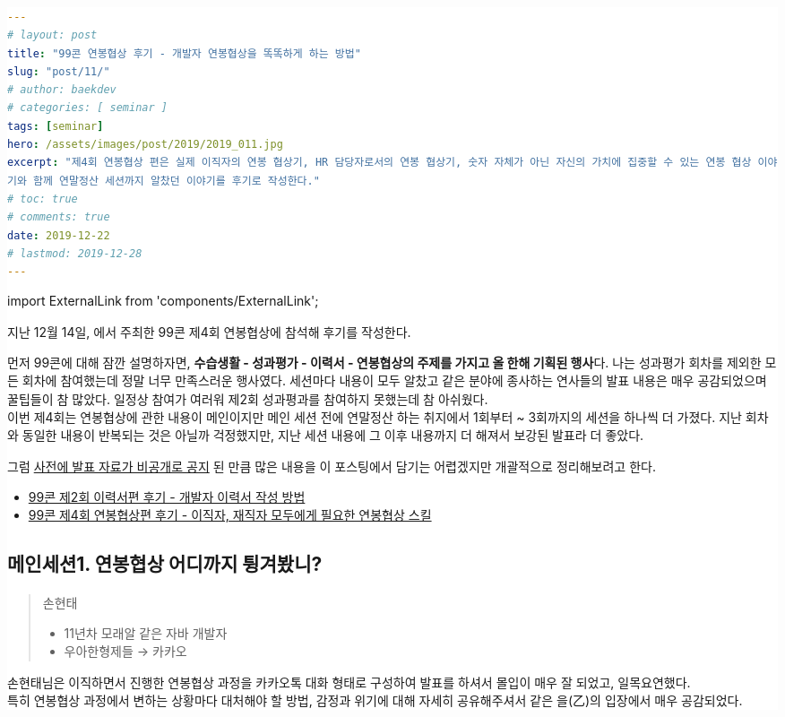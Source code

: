 ```yaml
---
# layout: post
title: "99콘 연봉협상 후기 - 개발자 연봉협상을 똑똑하게 하는 방법"
slug: "post/11/"
# author: baekdev
# categories: [ seminar ]
tags: [seminar]
hero: /assets/images/post/2019/2019_011.jpg
excerpt: "제4회 연봉협상 편은 실제 이직자의 연봉 협상기, HR 담당자로서의 연봉 협상기, 숫자 자체가 아닌 자신의 가치에 집중할 수 있는 연봉 협상 이야기와 함께 연말정산 세션까지 알찼던 이야기를 후기로 작성한다."
# toc: true
# comments: true
date: 2019-12-22
# lastmod: 2019-12-28
---
```


import ExternalLink from 'components/ExternalLink';

지난 12월 14일, <ExternalLink href="https://www.weirdx.io/" target="_blank" text="이상한 모임" />에서 주최한 99콘 제4회 연봉협상에 참석해 후기를 작성한다.

먼저 99콘에 대해 잠깐 설명하자면, **수습생활 - 성과평가 - 이력서 - 연봉협상의 주제를 가지고 올 한해 기획된 행사**다. 나는 성과평가 회차를 제외한 모든 회차에 참여했는데 정말 너무 만족스러운 행사였다. 세션마다 내용이 모두 알찼고 같은 분야에 종사하는 연사들의 발표 내용은 매우 공감되었으며 꿀팁들이 참 많았다. 일정상 참여가 여러워 제2회 성과평과를 참여하지 못했는데 참 아쉬웠다.  
이번 제4회는 연봉협상에 관한 내용이 메인이지만 메인 세션 전에 연말정산 하는 취지에서 1회부터 ~ 3회까지의 세션을 하나씩 더 가졌다. 지난 회차와 동일한 내용이 반복되는 것은 아닐까 걱정했지만, 지난 세션 내용에 그 이후 내용까지 더 해져서 보강된 발표라 더 좋았다.

그럼 <u>사전에 발표 자료가 비공개로 공지</u> 된 만큼 많은 내용을 이 포스팅에서 담기는 어렵겠지만 개괄적으로 정리해보려고 한다.

- [99콘 제2회 이력서편 후기 - 개발자 이력서 작성 방법](/post/2/)
- [99콘 제4회 연봉협상편 후기 - 이직자, 재직자 모두에게 필요한 연봉협상 스킬](/post/11/)

## 메인세션1. 연봉협상 어디까지 튕겨봤니?

> 손현태
>
> - 11년차 모래알 같은 자바 개발자
> - 우아한형제들 → 카카오

손현태님은 이직하면서 진행한 연봉협상 과정을 카카오톡 대화 형태로 구성하여 발표를 하셔서 몰입이 매우 잘 되었고, 일목요연했다.  
특히 연봉협상 과정에서 변하는 상황마다 대처해야 할 방법, 감정과 위기에 대해 자세히 공유해주셔서 같은 을(乙)의 입장에서 매우 공감되었다.
